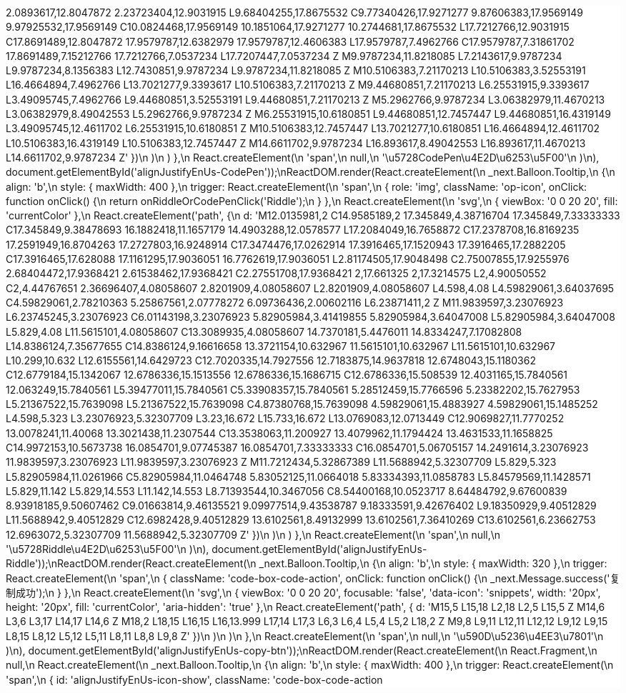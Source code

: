 2.0893617,12.8047872 2.23723404,12.9031915 L9.68404255,17.8675532 C9.77340426,17.9271277 9.87606383,17.9569149 9.97925532,17.9569149 C10.0824468,17.9569149 10.1851064,17.9271277 10.2744681,17.8675532 L17.7212766,12.9031915 C17.8691489,12.8047872 17.9579787,12.6382979 17.9579787,12.4606383 L17.9579787,7.4962766 C17.9579787,7.31861702 17.8691489,7.15212766 17.7212766,7.0537234 L17.7207447,7.0537234 Z M9.9787234,11.8218085 L7.2143617,9.9787234 L9.9787234,8.1356383 L12.7430851,9.9787234 L9.9787234,11.8218085 Z M10.5106383,7.21170213 L10.5106383,3.52553191 L16.4664894,7.4962766 L13.7021277,9.3393617 L10.5106383,7.21170213 Z M9.44680851,7.21170213 L6.25531915,9.3393617 L3.49095745,7.4962766 L9.44680851,3.52553191 L9.44680851,7.21170213 Z M5.2962766,9.9787234 L3.06382979,11.4670213 L3.06382979,8.49042553 L5.2962766,9.9787234 Z M6.25531915,10.6180851 L9.44680851,12.7457447 L9.44680851,16.4319149 L3.49095745,12.4611702 L6.25531915,10.6180851 Z M10.5106383,12.7457447 L13.7021277,10.6180851 L16.4664894,12.4611702 L10.5106383,16.4319149 L10.5106383,12.7457447 Z M14.6611702,9.9787234 L16.893617,8.49042553 L16.893617,11.4670213 L14.6611702,9.9787234 Z' })\n            )\n        ) },\n    React.createElement(\n        'span',\n        null,\n        '\\u5728CodePen\\u4E2D\\u6253\\u5F00'\n    )\n), document.getElementById('alignJustifyEnUs-CodePen'));\nReactDOM.render(React.createElement(\n    _next.Balloon.Tooltip,\n    {\n        align: 'b',\n        style: { maxWidth: 400 },\n        trigger: React.createElement(\n            'span',\n            { role: 'img', className: 'op-icon', onClick: function onClick() {\n                    return onRiddleOrCodePenClick('Riddle');\n                } },\n            React.createElement(\n                'svg',\n                { viewBox: '0 0 20 20', fill: 'currentColor' },\n                React.createElement('path', {\n                    d: 'M12.0135981,2 C14.9585189,2 17.345849,4.38716704 17.345849,7.33333333 C17.345849,9.38478693 16.1882418,11.1657179 14.4903288,12.0578577 L17.2084049,16.7658872 C17.2378708,16.8169235 17.2591949,16.8704263 17.2727803,16.9248914 C17.3474476,17.0262914 17.3916465,17.1520943 17.3916465,17.2882205 C17.3916465,17.628088 17.1161295,17.9036051 16.7762619,17.9036051 L2.81174505,17.9048498 C2.75007855,17.9255976 2.68404472,17.9368421 2.61538462,17.9368421 C2.27551708,17.9368421 2,17.661325 2,17.3214575 L2,4.90050552 C2,4.44767651 2.36696407,4.08058607 2.8201909,4.08058607 L2.8201909,4.08058607 L4.598,4.08 L4.59829061,3.64037695 C4.59829061,2.78210363 5.25867561,2.07778272 6.09736436,2.00602116 L6.23871411,2 Z M11.9839597,3.23076923 L6.23745245,3.23076923 C6.01143198,3.23076923 5.82905984,3.41419855 5.82905984,3.64047008 L5.82905984,3.64047008 L5.829,4.08 L11.5615101,4.08058607 C13.3089935,4.08058607 14.7370181,5.4476011 14.8334247,7.17082808 L14.8386124,7.35677655 C14.8386124,9.16616658 13.3721154,10.632967 11.5615101,10.632967 L11.5615101,10.632967 L10.299,10.632 L12.6155561,14.6429723 C12.7020335,14.7927556 12.7183875,14.9637818 12.6748043,15.1180362 C12.6779184,15.1342067 12.6786336,15.1513556 12.6786336,15.1686715 C12.6786336,15.508539 12.4031165,15.7840561 12.063249,15.7840561 L5.39477011,15.7840561 C5.33908357,15.7840561 5.28512459,15.7766596 5.23382202,15.7627953 L5.21367522,15.7639098 L5.21367522,15.7639098 C4.87380768,15.7639098 4.59829061,15.4883927 4.59829061,15.1485252 L4.598,5.323 L3.23076923,5.32307709 L3.23,16.672 L15.733,16.672 L13.0769083,12.0713449 C12.9069827,11.7770252 13.0078241,11.40068 13.3021438,11.2307544 C13.3538063,11.200927 13.4079962,11.1794424 13.4631533,11.1658825 C14.9972153,10.5673738 16.0854701,9.07745387 16.0854701,7.33333333 C16.0854701,5.06705157 14.2491614,3.23076923 11.9839597,3.23076923 L11.9839597,3.23076923 Z M11.7212434,5.32867389 L11.5688942,5.32307709 L5.829,5.323 L5.82905984,11.0261966 C5.82905984,11.0464748 5.83052125,11.0664018 5.83334393,11.0858783 L5.84579569,11.1428571 L5.829,11.142 L5.829,14.553 L11.142,14.553 L8.71393544,10.3467056 C8.54400168,10.0523717 8.64484792,9.67600839 8.93918185,9.50607462 C9.01663814,9.46135521 9.09977514,9.43538787 9.18333591,9.42676402 L9.18350929,9.40512829 L11.5688942,9.40512829 C12.6982428,9.40512829 13.6102561,8.49132999 13.6102561,7.36410269 C13.6102561,6.23662753 12.6963072,5.32307709 11.5688942,5.32307709 Z' })\n            )\n        ) },\n    React.createElement(\n        'span',\n        null,\n        '\\u5728Riddle\\u4E2D\\u6253\\u5F00'\n    )\n), document.getElementById('alignJustifyEnUs-Riddle'));\nReactDOM.render(React.createElement(\n    _next.Balloon.Tooltip,\n    {\n        align: 'b',\n        style: { maxWidth: 320 },\n        trigger: React.createElement(\n            'span',\n            { className: 'code-box-code-action', onClick: function onClick() {\n                    _next.Message.success('复制成功');\n                } },\n            React.createElement(\n                'svg',\n                { viewBox: '0 0 20 20', focusable: 'false', 'data-icon': 'snippets', width: '20px', height: '20px', fill: 'currentColor', 'aria-hidden': 'true' },\n                React.createElement('path', { d: 'M15,5 L15,18 L2,18 L2,5 L15,5 Z M14,6 L3,6 L3,17 L14,17 L14,6 Z M18,2 L18,15 L16,15 L16,13.999 L17,14 L17,3 L6,3 L6,4 L5,4 L5,2 L18,2 Z M9,8 L9,11 L12,11 L12,12 L9,12 L9,15 L8,15 L8,12 L5,12 L5,11 L8,11 L8,8 L9,8 Z' })\n            )\n        )\n    },\n    React.createElement(\n        'span',\n        null,\n        '\\u590D\\u5236\\u4EE3\\u7801'\n    )\n), document.getElementById('alignJustifyEnUs-copy-btn'));\nReactDOM.render(React.createElement(\n    React.Fragment,\n    null,\n    React.createElement(\n        _next.Balloon.Tooltip,\n        {\n            align: 'b',\n            style: { maxWidth: 400 },\n            trigger: React.createElement(\n                'span',\n                { id: 'alignJustifyEnUs-icon-show', className: 'code-box-code-action